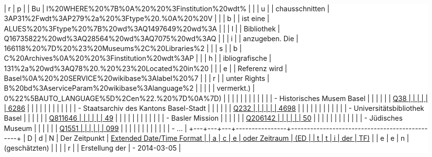 | r | p |   | Bu             | l%20WHERE%20%7B%0A%20%20%3Finstitution%20wdt% |
|   | u |   | chausschnitten | 3AP31%2Fwdt%3AP279%2a%20%3Ftype%20.%0A%20%20V |
|   | b |   | ist eine       | ALUES%20%3Ftype%20%7B%20wd%3AQ1497649%20wd%3A |
|   | l |   | Bibliothek     | Q16735822%20wd%3AQ28564%20wd%3AQ7075%20wd%3AQ |
|   | i |   | anzugeben. Die | 166118%20%7D%20%23%20Museums%2C%20Libraries%2 |
|   | s |   | b              | C%20Archives%0A%20%20%3Finstitution%20wdt%3AP |
|   | h |   | ibliografische | 131%2a%20wd%3AQ78%20.%20%23%20Located%20in%20 |
|   | e |   | Referenz wird  | Basel%0A%20%20SERVICE%20wikibase%3Alabel%20%7 |
|   | r |   | unter Rights   | B%20bd%3AserviceParam%20wikibase%3Alanguage%2 |
|   |   |   | vermerkt.)     | 0%22%5BAUTO_LANGUAGE%5D%2Cen%22.%20%7D%0A%7D) |
|   |   |   |                |                                               |
|   |   |   |                |     -   Historisches Musem Basel              |
|   |   |   |                |         [Q38                                  |
|   |   |   |                | 6286](http://www.wikidata.org/entity/Q386286) |
|   |   |   |                |                                               |
|   |   |   |                |     -   Staatsarchiv des Kantons Basel-Stadt  |
|   |   |   |                |         [Q232                                 |
|   |   |   |                | 4698](https://www.wikidata.org/wiki/Q2324698) |
|   |   |   |                |                                               |
|   |   |   |                |     -   Universitätsbibliothek Basel          |
|   |   |   |                |         [Q811646                              |
|   |   |   |                | 49](http://www.wikidata.org/entity/Q81164649) |
|   |   |   |                |                                               |
|   |   |   |                |     -   Basler Mission                        |
|   |   |   |                |         [Q206142                              |
|   |   |   |                | 50](http://www.wikidata.org/entity/Q20614250) |
|   |   |   |                |                                               |
|   |   |   |                |     -   Jüdisches Museum                      |
|   |   |   |                |         [Q1551                                |
|   |   |   |                | 099](http://www.wikidata.org/entity/Q1551099) |
|   |   |   |                |                                               |
|   |   |   |                |     -   \...                                  |
+---+---+---+----------------+-----------------------------------------------+
| D | d | N | Der Zeitpunkt  | [Extended Date/Time Format                    |
| a | c | e | oder Zeitraum  | (ED                                           |
| t | t | i | der            | TF)](https://www.loc.gov/standards/datetime/) |
| e | e | n | (geschätzten)  |                                               |
|   | r |   | Erstellung der | -   2014-03-05                                |